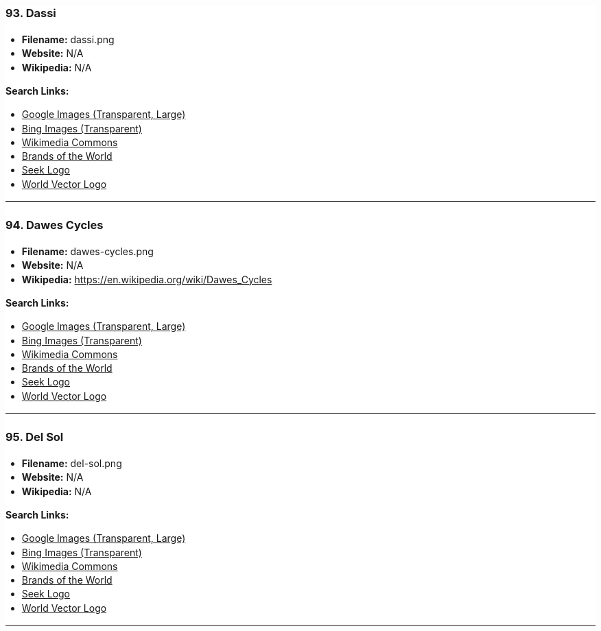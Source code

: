 
### 93. Dassi
- **Filename:** dassi.png
- **Website:** N/A
- **Wikipedia:** N/A

**Search Links:**
- [Google Images (Transparent, Large)](https://www.google.com/search?q=Dassi%20bicycle%20logo%20transparent%20png%20high%20resolution&tbm=isch&tbs=ic:trans,isz:l)
- [Bing Images (Transparent)](https://www.bing.com/images/search?q=Dassi%20bicycle%20logo%20transparent%20png%20high%20resolution&qft=+filterui:photo-transparent+filterui:imagesize-large)
- [Wikimedia Commons](https://commons.wikimedia.org/w/index.php?search=Dassi+logo&title=Special:MediaSearch&type=image)
- [Brands of the World](https://www.brandsoftheworld.com/search/logo?search=Dassi)
- [Seek Logo](https://seeklogo.com/search?q=Dassi)
- [World Vector Logo](https://worldvectorlogo.com/?s=Dassi)

---

### 94. Dawes Cycles
- **Filename:** dawes-cycles.png
- **Website:** N/A
- **Wikipedia:** https://en.wikipedia.org/wiki/Dawes_Cycles

**Search Links:**
- [Google Images (Transparent, Large)](https://www.google.com/search?q=Dawes%20Cycles%20bicycle%20logo%20transparent%20png%20high%20resolution&tbm=isch&tbs=ic:trans,isz:l)
- [Bing Images (Transparent)](https://www.bing.com/images/search?q=Dawes%20Cycles%20bicycle%20logo%20transparent%20png%20high%20resolution&qft=+filterui:photo-transparent+filterui:imagesize-large)
- [Wikimedia Commons](https://commons.wikimedia.org/w/index.php?search=Dawes%20Cycles+logo&title=Special:MediaSearch&type=image)
- [Brands of the World](https://www.brandsoftheworld.com/search/logo?search=Dawes%20Cycles)
- [Seek Logo](https://seeklogo.com/search?q=Dawes%20Cycles)
- [World Vector Logo](https://worldvectorlogo.com/?s=Dawes%20Cycles)

---

### 95. Del Sol
- **Filename:** del-sol.png
- **Website:** N/A
- **Wikipedia:** N/A

**Search Links:**
- [Google Images (Transparent, Large)](https://www.google.com/search?q=Del%20Sol%20bicycle%20logo%20transparent%20png%20high%20resolution&tbm=isch&tbs=ic:trans,isz:l)
- [Bing Images (Transparent)](https://www.bing.com/images/search?q=Del%20Sol%20bicycle%20logo%20transparent%20png%20high%20resolution&qft=+filterui:photo-transparent+filterui:imagesize-large)
- [Wikimedia Commons](https://commons.wikimedia.org/w/index.php?search=Del%20Sol+logo&title=Special:MediaSearch&type=image)
- [Brands of the World](https://www.brandsoftheworld.com/search/logo?search=Del%20Sol)
- [Seek Logo](https://seeklogo.com/search?q=Del%20Sol)
- [World Vector Logo](https://worldvectorlogo.com/?s=Del%20Sol)

---